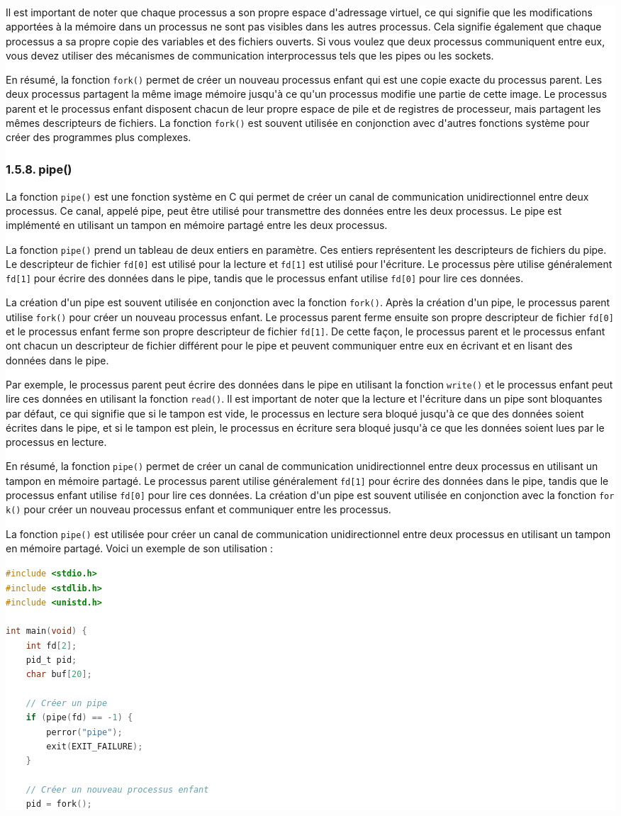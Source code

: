Il est important de noter que chaque processus a son propre espace d'adressage virtuel, ce qui signifie que les modifications apportées à la mémoire dans un processus ne sont pas visibles dans les autres processus. Cela signifie également que chaque processus a sa propre copie des variables et des fichiers ouverts. Si vous voulez que deux processus communiquent entre eux, vous devez utiliser des mécanismes de communication interprocessus tels que les pipes ou les sockets.

En résumé, la fonction `fork()` permet de créer un nouveau processus enfant qui est une copie exacte du processus parent. Les deux processus partagent la même image mémoire jusqu'à ce qu'un processus modifie une partie de cette image. Le processus parent et le processus enfant disposent chacun de leur propre espace de pile et de registres de processeur, mais partagent les mêmes descripteurs de fichiers. La fonction `fork()` est souvent utilisée en conjonction avec d'autres fonctions système pour créer des programmes plus complexes.

### 1.5.8. pipe()

La fonction `pipe()` est une fonction système en C qui permet de créer un canal de communication unidirectionnel entre deux processus. Ce canal, appelé pipe, peut être utilisé pour transmettre des données entre les deux processus. Le pipe est implémenté en utilisant un tampon en mémoire partagé entre les deux processus.

La fonction `pipe()` prend un tableau de deux entiers en paramètre. Ces entiers représentent les descripteurs de fichiers du pipe. Le descripteur de fichier `fd[0]` est utilisé pour la lecture et `fd[1]` est utilisé pour l'écriture. Le processus père utilise généralement `fd[1]` pour écrire des données dans le pipe, tandis que le processus enfant utilise `fd[0]` pour lire ces données.

La création d'un pipe est souvent utilisée en conjonction avec la fonction `fork()`. Après la création d'un pipe, le processus parent utilise `fork()` pour créer un nouveau processus enfant. Le processus parent ferme ensuite son propre descripteur de fichier `fd[0]` et le processus enfant ferme son propre descripteur de fichier `fd[1]`. De cette façon, le processus parent et le processus enfant ont chacun un descripteur de fichier différent pour le pipe et peuvent communiquer entre eux en écrivant et en lisant des données dans le pipe.

Par exemple, le processus parent peut écrire des données dans le pipe en utilisant la fonction `write()` et le processus enfant peut lire ces données en utilisant la fonction `read()`. Il est important de noter que la lecture et l'écriture dans un pipe sont bloquantes par défaut, ce qui signifie que si le tampon est vide, le processus en lecture sera bloqué jusqu'à ce que des données soient écrites dans le pipe, et si le tampon est plein, le processus en écriture sera bloqué jusqu'à ce que les données soient lues par le processus en lecture.

En résumé, la fonction `pipe()` permet de créer un canal de communication unidirectionnel entre deux processus en utilisant un tampon en mémoire partagé. Le processus parent utilise généralement `fd[1]` pour écrire des données dans le pipe, tandis que le processus enfant utilise `fd[0]` pour lire ces données. La création d'un pipe est souvent utilisée en conjonction avec la fonction `fork()` pour créer un nouveau processus enfant et communiquer entre les processus.

La fonction `pipe()` est utilisée pour créer un canal de communication unidirectionnel entre deux processus en utilisant un tampon en mémoire partagé. Voici un exemple de son utilisation :

```c
#include <stdio.h>
#include <stdlib.h>
#include <unistd.h>

int main(void) {
    int fd[2];
    pid_t pid;
    char buf[20];

    // Créer un pipe
    if (pipe(fd) == -1) {
        perror("pipe");
        exit(EXIT_FAILURE);
    }

    // Créer un nouveau processus enfant
    pid = fork();

```